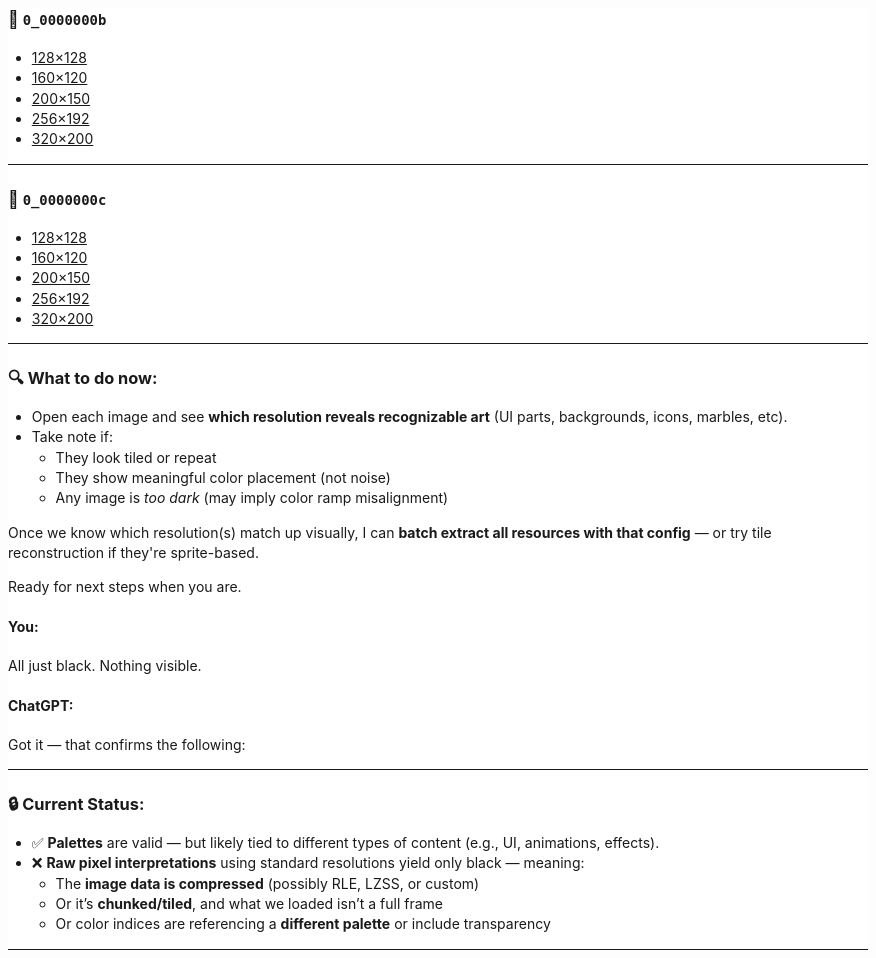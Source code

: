 
### 🧩 `0_0000000b`

- [128×128](sandbox:/mnt/data/0_0000000b_128x128.png)
- [160×120](sandbox:/mnt/data/0_0000000b_160x120.png)
- [200×150](sandbox:/mnt/data/0_0000000b_200x150.png)
- [256×192](sandbox:/mnt/data/0_0000000b_256x192.png)
- [320×200](sandbox:/mnt/data/0_0000000b_320x200.png)

---

### 🧩 `0_0000000c`

- [128×128](sandbox:/mnt/data/0_0000000c_128x128.png)
- [160×120](sandbox:/mnt/data/0_0000000c_160x120.png)
- [200×150](sandbox:/mnt/data/0_0000000c_200x150.png)
- [256×192](sandbox:/mnt/data/0_0000000c_256x192.png)
- [320×200](sandbox:/mnt/data/0_0000000c_320x200.png)

---

### 🔍 What to do now:

- Open each image and see **which resolution reveals recognizable art** (UI parts, backgrounds, icons, marbles, etc).
- Take note if:
  - They look tiled or repeat
  - They show meaningful color placement (not noise)
  - Any image is *too dark* (may imply color ramp misalignment)

Once we know which resolution(s) match up visually, I can **batch extract all resources with that config** — or try tile reconstruction if they're sprite-based.

Ready for next steps when you are.


#### You:
All just black. Nothing visible. 

#### ChatGPT:
Got it — that confirms the following:

---

### 🔒 Current Status:

- ✅ **Palettes** are valid — but likely tied to different types of content (e.g., UI, animations, effects).
- ❌ **Raw pixel interpretations** using standard resolutions yield only black — meaning:
  - The **image data is compressed** (possibly RLE, LZSS, or custom)
  - Or it’s **chunked/tiled**, and what we loaded isn’t a full frame
  - Or color indices are referencing a **different palette** or include transparency

---
